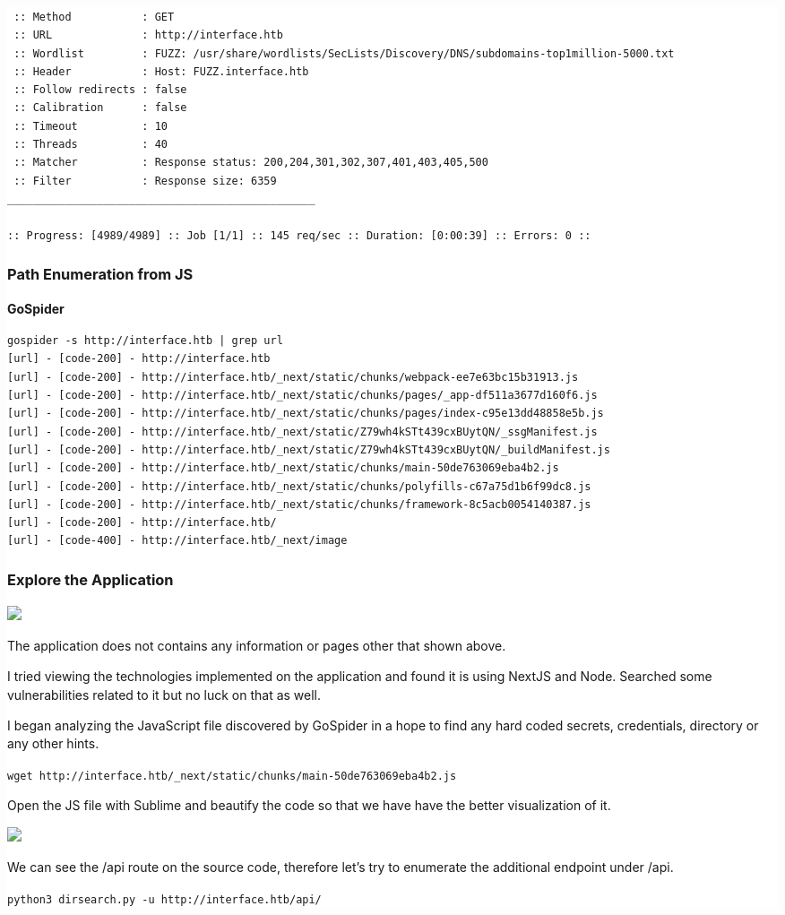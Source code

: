      :: Method           : GET
     :: URL              : http://interface.htb
     :: Wordlist         : FUZZ: /usr/share/wordlists/SecLists/Discovery/DNS/subdomains-top1million-5000.txt
     :: Header           : Host: FUZZ.interface.htb
     :: Follow redirects : false
     :: Calibration      : false
     :: Timeout          : 10
     :: Threads          : 40
     :: Matcher          : Response status: 200,204,301,302,307,401,403,405,500
     :: Filter           : Response size: 6359
    ________________________________________________
    
    :: Progress: [4989/4989] :: Job [1/1] :: 145 req/sec :: Duration: [0:00:39] :: Errors: 0 ::

### Path Enumeration from JS

**GoSpider**

    gospider -s http://interface.htb | grep url
    [url] - [code-200] - http://interface.htb
    [url] - [code-200] - http://interface.htb/_next/static/chunks/webpack-ee7e63bc15b31913.js
    [url] - [code-200] - http://interface.htb/_next/static/chunks/pages/_app-df511a3677d160f6.js
    [url] - [code-200] - http://interface.htb/_next/static/chunks/pages/index-c95e13dd48858e5b.js
    [url] - [code-200] - http://interface.htb/_next/static/Z79wh4kSTt439cxBUytQN/_ssgManifest.js
    [url] - [code-200] - http://interface.htb/_next/static/Z79wh4kSTt439cxBUytQN/_buildManifest.js
    [url] - [code-200] - http://interface.htb/_next/static/chunks/main-50de763069eba4b2.js
    [url] - [code-200] - http://interface.htb/_next/static/chunks/polyfills-c67a75d1b6f99dc8.js
    [url] - [code-200] - http://interface.htb/_next/static/chunks/framework-8c5acb0054140387.js
    [url] - [code-200] - http://interface.htb/
    [url] - [code-400] - http://interface.htb/_next/image

### Explore the Application

![](https://cdn-images-1.medium.com/max/3032/1*yEMgorFVi0_4jRTTq-th5w.png)

The application does not contains any information or pages other that shown above.

I tried viewing the technologies implemented on the application and found it is using NextJS and Node. Searched some vulnerabilities related to it but no luck on that as well.

I began analyzing the JavaScript file discovered by GoSpider in a hope to find any hard coded secrets, credentials, directory or any other hints.

    wget http://interface.htb/_next/static/chunks/main-50de763069eba4b2.js

Open the JS file with Sublime and beautify the code so that we have have the better visualization of it.

![](https://cdn-images-1.medium.com/max/2000/1*TIkIOLAoKt1mrVEWdhXWJA.png)

We can see the /api route on the source code, therefore let’s try to enumerate the additional endpoint under /api.

    python3 dirsearch.py -u http://interface.htb/api/                                                           
                                                                                                                                            